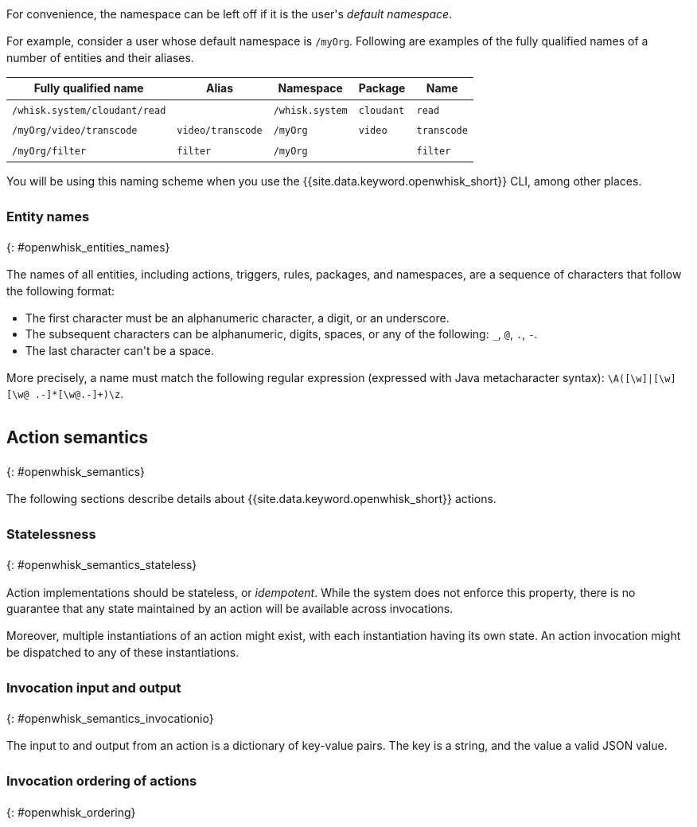 For convenience, the namespace can be left off if it is the user's *default namespace*.

For example, consider a user whose default namespace is `/myOrg`. Following are examples of the fully qualified names of a number of entities and their aliases.

| Fully qualified name | Alias | Namespace | Package | Name |
| --- | --- | --- | --- | --- |
| `/whisk.system/cloudant/read` |  | `/whisk.system` | `cloudant` | `read` |
| `/myOrg/video/transcode` | `video/transcode` | `/myOrg` | `video` | `transcode` |
| `/myOrg/filter` | `filter` | `/myOrg` |  | `filter` |

You will be using this naming scheme when you use the {{site.data.keyword.openwhisk_short}} CLI, among other places.

### Entity names
{: #openwhisk_entities_names}

The names of all entities, including actions, triggers, rules, packages, and namespaces, are a sequence of characters that follow the following format:

* The first character must be an alphanumeric character, a digit, or an underscore.
* The subsequent characters can be alphanumeric, digits, spaces, or any of the following: `_`, `@`, `.`, `-`.
* The last character can't be a space.

More precisely, a name must match the following regular expression (expressed with Java metacharacter syntax): `\A([\w]|[\w][\w@ .-]*[\w@.-]+)\z`.


## Action semantics
{: #openwhisk_semantics}

The following sections describe details about {{site.data.keyword.openwhisk_short}} actions.

### Statelessness
{: #openwhisk_semantics_stateless}

Action implementations should be stateless, or *idempotent*. While the system does not enforce this property, there is no guarantee that any state maintained by an action will be available across invocations.

Moreover, multiple instantiations of an action might exist, with each instantiation having its own state. An action invocation might be dispatched to any of these instantiations.

### Invocation input and output
{: #openwhisk_semantics_invocationio}

The input to and output from an action is a dictionary of key-value pairs. The key is a string, and the value a valid JSON value.

### Invocation ordering of actions
{: #openwhisk_ordering}
